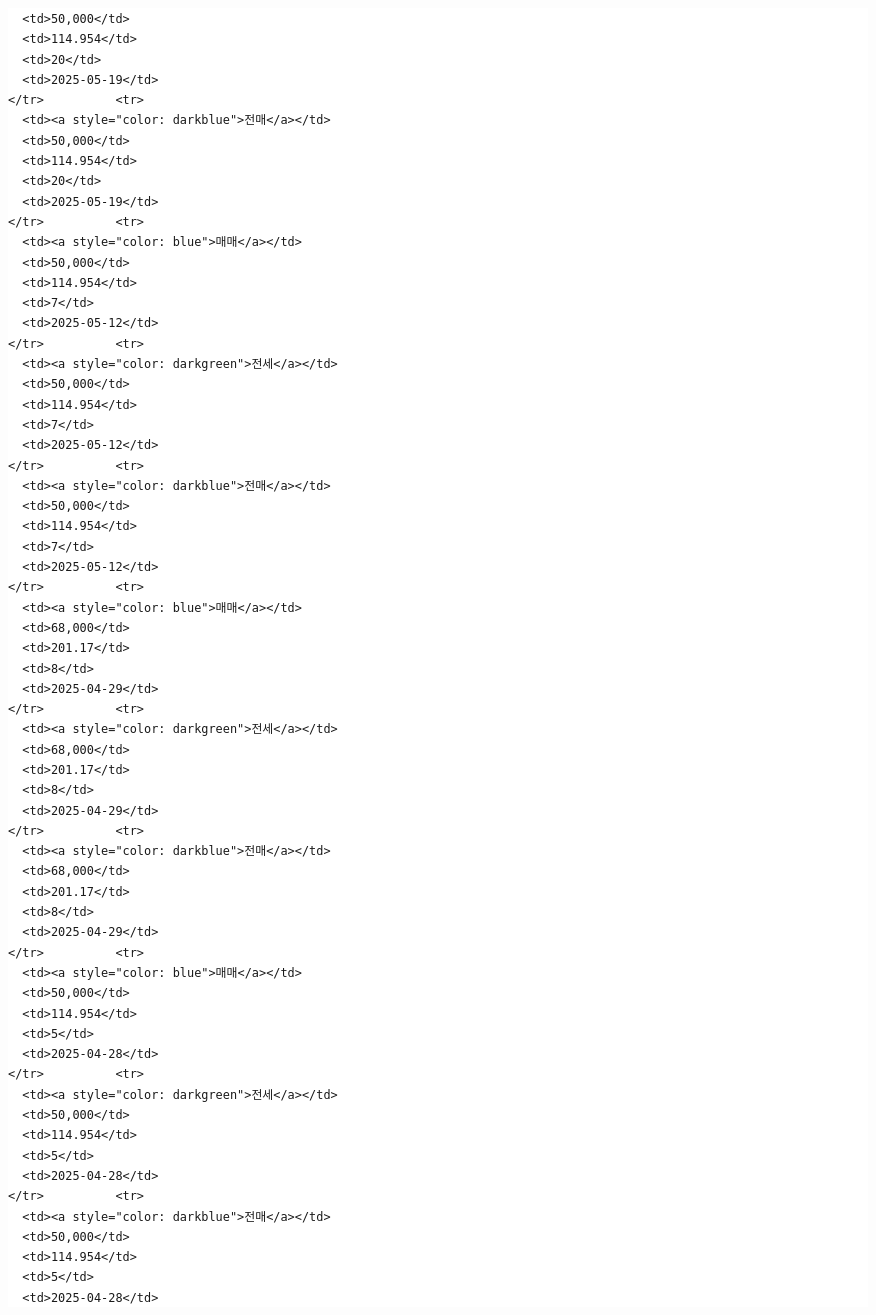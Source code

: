       <td>50,000</td>
      <td>114.954</td>
      <td>20</td>
      <td>2025-05-19</td>
    </tr>          <tr>
      <td><a style="color: darkblue">전매</a></td>
      <td>50,000</td>
      <td>114.954</td>
      <td>20</td>
      <td>2025-05-19</td>
    </tr>          <tr>
      <td><a style="color: blue">매매</a></td>
      <td>50,000</td>
      <td>114.954</td>
      <td>7</td>
      <td>2025-05-12</td>
    </tr>          <tr>
      <td><a style="color: darkgreen">전세</a></td>
      <td>50,000</td>
      <td>114.954</td>
      <td>7</td>
      <td>2025-05-12</td>
    </tr>          <tr>
      <td><a style="color: darkblue">전매</a></td>
      <td>50,000</td>
      <td>114.954</td>
      <td>7</td>
      <td>2025-05-12</td>
    </tr>          <tr>
      <td><a style="color: blue">매매</a></td>
      <td>68,000</td>
      <td>201.17</td>
      <td>8</td>
      <td>2025-04-29</td>
    </tr>          <tr>
      <td><a style="color: darkgreen">전세</a></td>
      <td>68,000</td>
      <td>201.17</td>
      <td>8</td>
      <td>2025-04-29</td>
    </tr>          <tr>
      <td><a style="color: darkblue">전매</a></td>
      <td>68,000</td>
      <td>201.17</td>
      <td>8</td>
      <td>2025-04-29</td>
    </tr>          <tr>
      <td><a style="color: blue">매매</a></td>
      <td>50,000</td>
      <td>114.954</td>
      <td>5</td>
      <td>2025-04-28</td>
    </tr>          <tr>
      <td><a style="color: darkgreen">전세</a></td>
      <td>50,000</td>
      <td>114.954</td>
      <td>5</td>
      <td>2025-04-28</td>
    </tr>          <tr>
      <td><a style="color: darkblue">전매</a></td>
      <td>50,000</td>
      <td>114.954</td>
      <td>5</td>
      <td>2025-04-28</td>